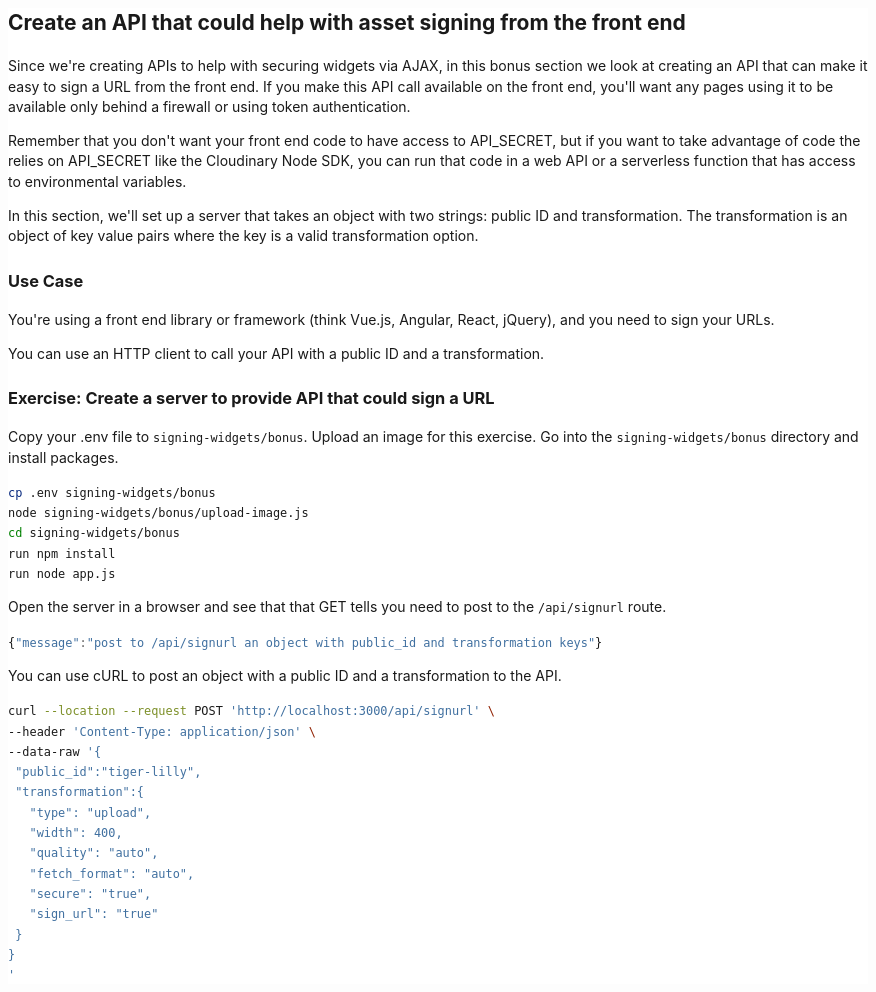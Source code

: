 










## Create an API that could help with asset signing from the front end
Since we're creating APIs to help with securing widgets via AJAX, in this bonus section we look at creating an API that can make it easy to sign a URL from the front end.  If you make this API call available on the front end, you'll want any pages using it to be available only behind a firewall or using token authentication.

Remember that you don't want your front end code to have access to API_SECRET, but if you want to take advantage of code the relies on API_SECRET like the Cloudinary Node SDK, you can run that code in a web API or a serverless function that has access to environmental variables.

In this section, we'll set up a server that takes an object with two strings: public ID and transformation.  The transformation is an object of key value pairs where the key is a valid transformation option.  

### Use Case

You're using a front end library or framework (think Vue.js, Angular, React, jQuery), and you need to sign your URLs.

You can use an HTTP client to call your API with a public ID and a transformation.

### Exercise: Create a server to provide API that could sign a URL

Copy your .env file to `signing-widgets/bonus`.  Upload an image for this exercise. Go into the `signing-widgets/bonus` directory and install packages.

```bash
cp .env signing-widgets/bonus
node signing-widgets/bonus/upload-image.js
cd signing-widgets/bonus
run npm install
run node app.js

```
Open the server in a browser and see that that GET tells you need to post to the `/api/signurl` route.

```javascript
{"message":"post to /api/signurl an object with public_id and transformation keys"}
```

You can use cURL to post an object with a public ID and a transformation to the API.

```bash
curl --location --request POST 'http://localhost:3000/api/signurl' \
--header 'Content-Type: application/json' \
--data-raw '{
 "public_id":"tiger-lilly",
 "transformation":{
   "type": "upload",
   "width": 400,
   "quality": "auto",
   "fetch_format": "auto",
   "secure": "true",
   "sign_url": "true"
 }
}
'
```
